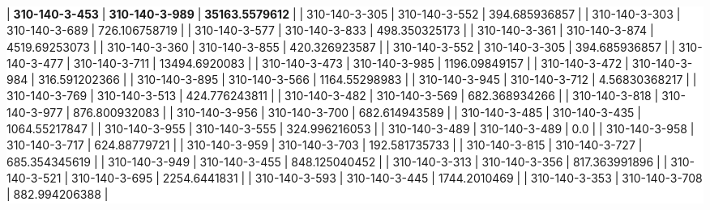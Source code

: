 | **310-140-3-453** | **310-140-3-989** | **35163.5579612** |
| 310-140-3-305 | 310-140-3-552 | 394.685936857 |
| 310-140-3-303 | 310-140-3-689 | 726.106758719 |
| 310-140-3-577 | 310-140-3-833 | 498.350325173 |
| 310-140-3-361 | 310-140-3-874 | 4519.69253073 |
| 310-140-3-360 | 310-140-3-855 | 420.326923587 |
| 310-140-3-552 | 310-140-3-305 | 394.685936857 |
| 310-140-3-477 | 310-140-3-711 | 13494.6920083 |
| 310-140-3-473 | 310-140-3-985 | 1196.09849157 |
| 310-140-3-472 | 310-140-3-984 | 316.591202366 |
| 310-140-3-895 | 310-140-3-566 | 1164.55298983 |
| 310-140-3-945 | 310-140-3-712 | 4.56830368217 |
| 310-140-3-769 | 310-140-3-513 | 424.776243811 |
| 310-140-3-482 | 310-140-3-569 | 682.368934266 |
| 310-140-3-818 | 310-140-3-977 | 876.800932083 |
| 310-140-3-956 | 310-140-3-700 | 682.614943589 |
| 310-140-3-485 | 310-140-3-435 | 1064.55217847 |
| 310-140-3-955 | 310-140-3-555 | 324.996216053 |
| 310-140-3-489 | 310-140-3-489 | 0.0 |
| 310-140-3-958 | 310-140-3-717 | 624.88779721 |
| 310-140-3-959 | 310-140-3-703 | 192.581735733 |
| 310-140-3-815 | 310-140-3-727 | 685.354345619 |
| 310-140-3-949 | 310-140-3-455 | 848.125040452 |
| 310-140-3-313 | 310-140-3-356 | 817.363991896 |
| 310-140-3-521 | 310-140-3-695 | 2254.6441831 |
| 310-140-3-593 | 310-140-3-445 | 1744.2010469 |
| 310-140-3-353 | 310-140-3-708 | 882.994206388 |
